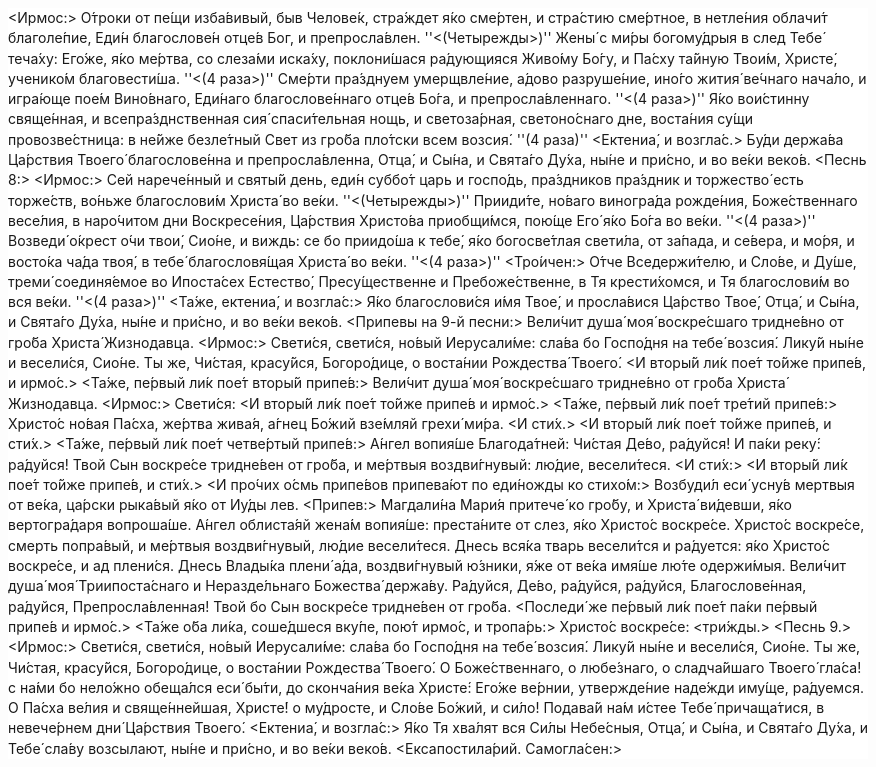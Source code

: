 <Ирмос:>  О́троки от пе́щи изба́вивый, быв Челове́к, стра́ждет я́ко сме́ртен, и стра́стию сме́ртное, в нетле́ния облачи́т благоле́пие, Еди́н благослове́н отце́в Бог, и препросла́влен. ''<(Четырежды>)''
Жены́ с ми́ры богому́дрыя в след Тебе́ теча́ху: Его́же, я́ко ме́ртва, со слеза́ми иска́ху, поклони́шася ра́дующияся Живо́му Бо́гу, и Па́сху та́йную Твои́м, Христе́, ученико́м благовести́ша. ''<(4 раза>)''
Сме́рти пра́зднуем умерщвле́ние, а́дово разруше́ние, ино́го жития́ ве́чнаго нача́ло, и игра́юще пое́м Вино́внаго, Еди́наго благослове́ннаго отце́в Бо́га, и препросла́вленнаго. ''<(4 раза>)''
Я́ко вои́стинну свяще́нная, и всепра́зднственная сия́ спаси́тельная нощь, и светоза́рная, светоно́снаго дне, воста́ния су́щи провозве́стница: в не́йже безле́тный Свет из гро́ба пло́тски всем возсия́. ''(4 раза)''
<Ектениа́, и возгла́с.> Бу́ди держа́ва Ца́рствия Твоего́ благослове́нна и препросла́вленна, Отца́, и Сы́на, и Свята́го Ду́ха, ны́не и при́сно, и во ве́ки веко́в.
<Песнь 8:>
<Ирмос:> Сей нарече́нный и святы́й день, еди́н суббо́т царь и госпо́дь, пра́здников пра́здник и торжество́ есть торже́ств, во́ньже благослови́м Христа́ во ве́ки. ''<(Четырежды>)''
Прииди́те, но́ваго виногра́да рожде́ния, Боже́ственнаго весе́лия, в наро́читом дни Воскресе́ния, Ца́рствия Христо́ва приобщи́мся, пою́ще Его́ я́ко Бо́га во ве́ки. ''<(4 раза>)''
Возведи́ о́крест о́чи твои́, Сио́не, и виждь: се бо приидо́ша к тебе́, я́ко богосве́тлая свети́ла, от за́пада, и се́вера, и мо́ря, и восто́ка ча́да твоя́, в тебе́ благословя́щая Христа́ во ве́ки. ''<(4 раза>)''
<Тро́ичен:> О́тче Вседержи́телю, и Сло́ве, и Ду́ше, треми́ соединя́емое во Ипоста́сех Естество́, Пресу́щественне и Пребоже́ственне, в Тя крести́хомся, и Тя благослови́м во вся ве́ки. ''<(4 раза>)''
<Та́же, ектениа́, и возгла́с:> Я́ко благослови́ся и́мя Твое́, и просла́вися Ца́рство Твое́, Отца́, и Сы́на, и Свята́го Ду́ха, ны́не и при́сно, и во ве́ки веко́в.
<Припевы на 9-й песни:>
Вели́чит душа́ моя́ воскре́сшаго тридне́вно от гро́ба Христа́ Жизнодавца.
<Ирмос:> Свети́ся, свети́ся, но́вый Иерусали́ме: сла́ва бо Госпо́дня на тебе́ возсия́. Лику́й ны́не и весели́ся, Сио́не. Ты же, Чи́стая, красу́йся, Богоро́дице, о воста́нии Рождества́ Твоего́.
<И вторы́й ли́к пое́т то́йже припе́в, и ирмо́с.>
<Та́же, пе́рвый ли́к пое́т вторы́й припе́в:> Вели́чит душа́ моя́ воскре́сшаго тридне́вно от гро́ба Христа́ Жизнодавца.
<Ирмос:> Свети́ся: <И вторы́й ли́к пое́т то́йже припе́в и ирмо́с.>
<Та́же, пе́рвый ли́к пое́т тре́тий припе́в:> Христо́с но́вая Па́сха, же́ртва жива́я, а́гнец Бо́жий взе́мляй грехи́ ми́ра. <И сти́х.>
<И вторы́й ли́к пое́т то́йже припе́в, и сти́х.>
<Та́же, пе́рвый ли́к пое́т четве́ртый припе́в:> А́нгел вопия́ше Благода́тней: Чи́стая Де́во, ра́дуйся! И па́ки реку́: ра́дуйся! Твой Сын воскре́се тридне́вен от гро́ба, и ме́ртвыя воздви́гнувый: лю́дие, весели́теся.
<И сти́х:>
<И вторы́й ли́к пое́т то́йже припе́в, и сти́х.>
<И про́чих о́смь припе́вов припева́ют по еди́ножды ко стихо́м:>
Возбуди́л еси́ усну́в мертвыя от ве́ка, ца́рски рыка́вый я́ко от Иу́ды лев.
<Припев:> Магдали́на Мари́я притече́ ко гро́бу, и Христа́ ви́девши, я́ко вертогра́даря вопроша́ше.
А́нгел облиста́яй жена́м вопия́ше: преста́ните от слез, я́ко Христо́с воскре́се.
Христо́с воскре́се, смерть попра́вый, и ме́ртвыя воздви́гнувый, лю́дие весели́теся.
Днесь вся́ка тварь весели́тся и ра́дуется: я́ко Христо́с воскре́се, и ад плени́ся.
Днесь Влады́ка плени́ а́да, воздви́гнувый ю́зники, я́же от ве́ка имя́ше лю́те одержи́мыя.
Вели́чит душа́ моя́ Триипоста́снаго и Неразде́льнаго Божества́ держа́ву.
Ра́дуйся, Де́во, ра́дуйся, ра́дуйся, Благослове́нная, ра́дуйся, Препросла́вленная! Твой бо Сын воскре́се тридне́вен от гро́ба.
<Последи́ же пе́рвый ли́к пое́т па́ки пе́рвый припе́в и ирмо́с.> 
<Та́же о́ба ли́ка, соше́дшеся вку́пе, пою́т ирмо́с, и тропа́рь:> Христо́с воскре́се: <три́жды.>
<Песнь 9.>
<Ирмос:> Свети́ся, свети́ся, но́вый Иерусали́ме: сла́ва бо Госпо́дня на тебе́ возсия́. Лику́й ны́не и весели́ся, Сио́не. Ты же, Чи́стая, красу́йся, Богоро́дице, о воста́нии Рождества́ Твоего́.
О Боже́ственнаго, о любе́знаго, о сладча́йшаго Твоего́ гла́са! с на́ми бо нело́жно обеща́лся еси́ бы́ти, до сконча́ния ве́ка Христе́: Его́же ве́рнии, утвержде́ние наде́жди иму́ще, ра́дуемся.
О Па́сха ве́лия и свяще́ннейшая, Христе́! о му́дросте, и Сло́ве Бо́жий, и си́ло! Подава́й на́м и́стее Тебе́ причаща́тися, в невече́рнем дни́ Ца́рствия Твоего́.
<Ектениа́, и возгла́с:> Я́ко Тя хва́лят вся Си́лы Небе́сныя, Отца́, и Сы́на, и Свята́го Ду́ха, и Тебе́ сла́ву возсылают, ны́не и при́сно, и во ве́ки веко́в.
<Ексапостила́рий. Самогла́сен:>